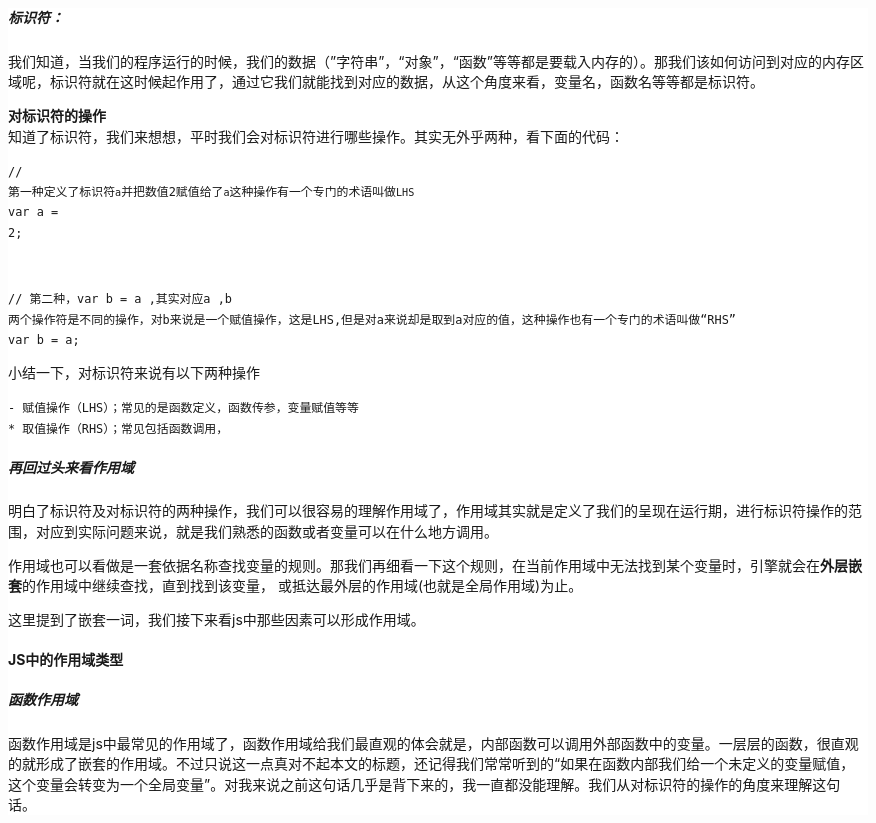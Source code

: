 <h5>标识符：</h5>
<p>我们知道，当我们的程序运行的时候，我们的数据（”字符串”，“对象”，“函数”等等都是要载入内存的）。那我们该如何访问到对应的内存区域呢，标识符就在这时候起作用了，通过它我们就能找到对应的数据，从这个角度来看，变量名，函数名等等都是标识符。</p>
<p><strong>对标识符的操作</strong><br>知道了标识符，我们来想想，平时我们会对标识符进行哪些操作。其实无外乎两种，看下面的代码：</p>
<div class="widget-codetool" style="display:none;">
      <div class="widget-codetool--inner">
      <span class="selectCode code-tool" data-toggle="tooltip" data-placement="top" title="" data-original-title="全选"></span>
      <span type="button" class="copyCode code-tool" data-toggle="tooltip" data-placement="top" data-clipboard-text="// 第一种定义了标识符`a`并把数值2赋值给了`a`这种操作有一个专门的术语叫做`LHS`
var a = 2;

// 第二种，var b = a ,其实对应a ,b 两个操作符是不同的操作，对b来说是一个赋值操作，这是LHS,但是对a来说却是取到a对应的值，这种操作也有一个专门的术语叫做“RHS”
var b = a;" title="" data-original-title="复制"></span>
      <span type="button" class="saveToNote code-tool" data-toggle="tooltip" data-placement="top" title="" data-original-title="放进笔记"></span>
      </div>
      </div><pre class="javascript hljs"><code class="js"><span class="hljs-comment">// 第一种定义了标识符`a`并把数值2赋值给了`a`这种操作有一个专门的术语叫做`LHS`</span>
<span class="hljs-keyword">var</span> a = <span class="hljs-number">2</span>;

<span class="hljs-comment">// 第二种，var b = a ,其实对应a ,b 两个操作符是不同的操作，对b来说是一个赋值操作，这是LHS,但是对a来说却是取到a对应的值，这种操作也有一个专门的术语叫做“RHS”</span>
<span class="hljs-keyword">var</span> b = a;</code></pre>
<p>小结一下，对标识符来说有以下两种操作</p>
<div class="widget-codetool" style="display:none;">
      <div class="widget-codetool--inner">
      <span class="selectCode code-tool" data-toggle="tooltip" data-placement="top" title="" data-original-title="全选"></span>
      <span type="button" class="copyCode code-tool" data-toggle="tooltip" data-placement="top" data-clipboard-text="- 赋值操作（LHS）；常见的是函数定义，函数传参，变量赋值等等
* 取值操作（RHS）；常见包括函数调用，
" title="" data-original-title="复制"></span>
      <span type="button" class="saveToNote code-tool" data-toggle="tooltip" data-placement="top" title="" data-original-title="放进笔记"></span>
      </div>
      </div><pre class="hljs asciidoc"><code><span class="hljs-bullet">- </span>赋值操作（LHS）；常见的是函数定义，函数传参，变量赋值等等
<span class="hljs-bullet">* </span>取值操作（RHS）；常见包括函数调用，
</code></pre>
<h5>再回过头来看作用域</h5>
<p>明白了标识符及对标识符的两种操作，我们可以很容易的理解作用域了，作用域其实就是定义了我们的呈现在运行期，进行标识符操作的范围，对应到实际问题来说，就是我们熟悉的函数或者变量可以在什么地方调用。</p>
<p>作用域也可以看做是一套依据名称查找变量的规则。那我们再细看一下这个规则，在当前作用域中无法找到某个变量时，引擎就会在<strong>外层嵌套</strong>的作用域中继续查找，直到找到该变量， 或抵达最外层的作用域(也就是全局作用域)为止。</p>
<p>这里提到了嵌套一词，我们接下来看js中那些因素可以形成作用域。</p>
<h4>JS中的作用域类型</h4>
<h5>函数作用域</h5>
<p>函数作用域是js中最常见的作用域了，函数作用域给我们最直观的体会就是，内部函数可以调用外部函数中的变量。一层层的函数，很直观的就形成了嵌套的作用域。不过只说这一点真对不起本文的标题，还记得我们常常听到的“如果在函数内部我们给一个未定义的变量赋值，这个变量会转变为一个全局变量”。对我来说之前这句话几乎是背下来的，我一直都没能理解。我们从对标识符的操作的角度来理解这句话。</p>
<div class="widget-codetool" style="display:none;">
      <div class="widget-codetool--inner">
      <span class="selectCode code-tool" data-toggle="tooltip" data-placement="top" title="" data-original-title="全选"></span>
      <span type="button" class="copyCode code-tool" data-toggle="tooltip" data-placement="top" data-clipboard-text="var a = 1;

